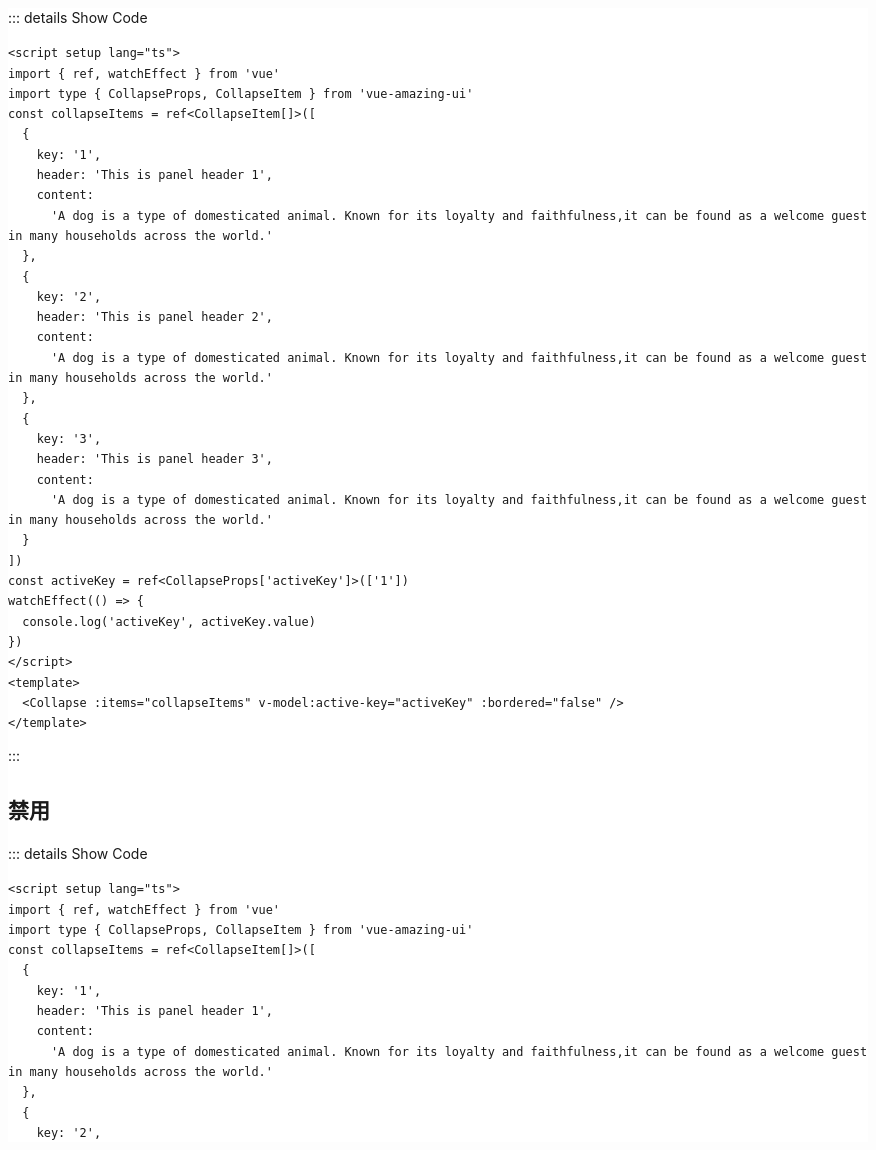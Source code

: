 <Collapse :items="collapseItems" v-model:active-key="activeKey1" :bordered="false" />

::: details Show Code

```vue
<script setup lang="ts">
import { ref, watchEffect } from 'vue'
import type { CollapseProps, CollapseItem } from 'vue-amazing-ui'
const collapseItems = ref<CollapseItem[]>([
  {
    key: '1',
    header: 'This is panel header 1',
    content:
      'A dog is a type of domesticated animal. Known for its loyalty and faithfulness,it can be found as a welcome guest in many households across the world.'
  },
  {
    key: '2',
    header: 'This is panel header 2',
    content:
      'A dog is a type of domesticated animal. Known for its loyalty and faithfulness,it can be found as a welcome guest in many households across the world.'
  },
  {
    key: '3',
    header: 'This is panel header 3',
    content:
      'A dog is a type of domesticated animal. Known for its loyalty and faithfulness,it can be found as a welcome guest in many households across the world.'
  }
])
const activeKey = ref<CollapseProps['activeKey']>(['1'])
watchEffect(() => {
  console.log('activeKey', activeKey.value)
})
</script>
<template>
  <Collapse :items="collapseItems" v-model:active-key="activeKey" :bordered="false" />
</template>
```

:::

## 禁用

<Flex vertical>
  <Collapse disabled :items="collapseItems" v-model:active-key="activeKey2" />
  <Collapse :items="disabledCollapseItems" v-model:active-key="activeKey2" />
</Flex>

::: details Show Code

```vue
<script setup lang="ts">
import { ref, watchEffect } from 'vue'
import type { CollapseProps, CollapseItem } from 'vue-amazing-ui'
const collapseItems = ref<CollapseItem[]>([
  {
    key: '1',
    header: 'This is panel header 1',
    content:
      'A dog is a type of domesticated animal. Known for its loyalty and faithfulness,it can be found as a welcome guest in many households across the world.'
  },
  {
    key: '2',
```